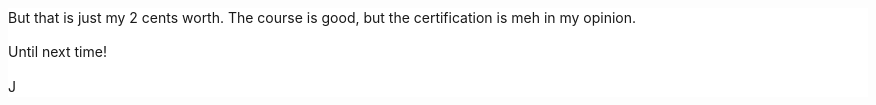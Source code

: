 But that is just my 2 cents worth. The course is good, but the certification is meh in my opinion.



Until next time!

J





[1]: https://www.sans.org/cyber-security-courses/advanced-penetration-testing-exploits-ethical-hacking/
[2]: https://www.giac.org/certifications/exploit-researcher-advanced-penetration-tester-gxpn/
